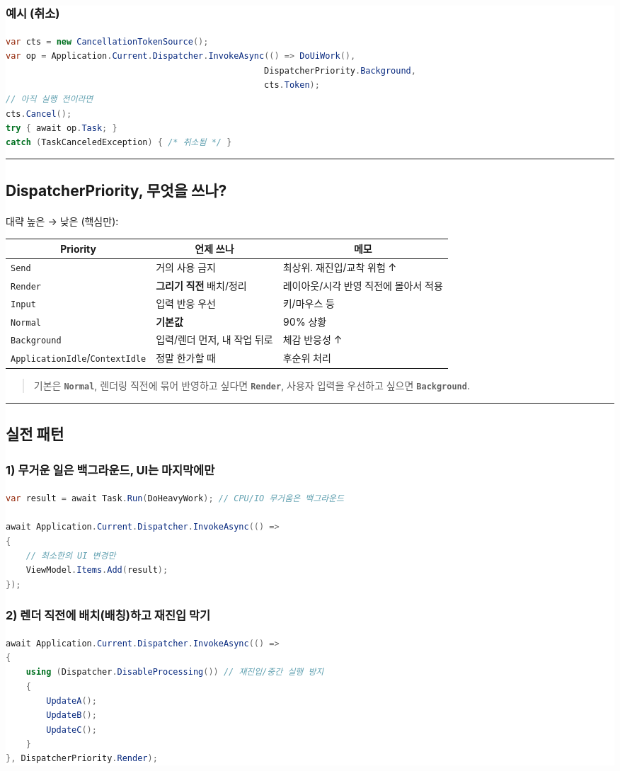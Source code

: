 ### 예시 (취소)
```csharp
var cts = new CancellationTokenSource();
var op = Application.Current.Dispatcher.InvokeAsync(() => DoUiWork(),
                                                   DispatcherPriority.Background,
                                                   cts.Token);
// 아직 실행 전이라면
cts.Cancel();
try { await op.Task; }
catch (TaskCanceledException) { /* 취소됨 */ }
```

---

## DispatcherPriority, 무엇을 쓰나?

대략 높은 → 낮은 (핵심만):

| Priority | 언제 쓰나 | 메모 |
|---|---|---|
| `Send` | 거의 사용 금지 | 최상위. 재진입/교착 위험 ↑ |
| `Render` | **그리기 직전** 배치/정리 | 레이아웃/시각 반영 직전에 몰아서 적용 |
| `Input` | 입력 반응 우선 | 키/마우스 등 |
| `Normal` | **기본값** | 90% 상황 |
| `Background` | 입력/렌더 먼저, 내 작업 뒤로 | 체감 반응성 ↑ |
| `ApplicationIdle`/`ContextIdle` | 정말 한가할 때 | 후순위 처리 |

> 기본은 **`Normal`**, 렌더링 직전에 묶어 반영하고 싶다면 **`Render`**, 사용자 입력을 우선하고 싶으면 **`Background`**.

---

## 실전 패턴

### 1) 무거운 일은 백그라운드, UI는 마지막에만
```csharp
var result = await Task.Run(DoHeavyWork); // CPU/IO 무거움은 백그라운드

await Application.Current.Dispatcher.InvokeAsync(() =>
{
    // 최소한의 UI 변경만
    ViewModel.Items.Add(result);
});
```

### 2) 렌더 직전에 배치(배칭)하고 재진입 막기
```csharp
await Application.Current.Dispatcher.InvokeAsync(() =>
{
    using (Dispatcher.DisableProcessing()) // 재진입/중간 실행 방지
    {
        UpdateA();
        UpdateB();
        UpdateC();
    }
}, DispatcherPriority.Render);
```
